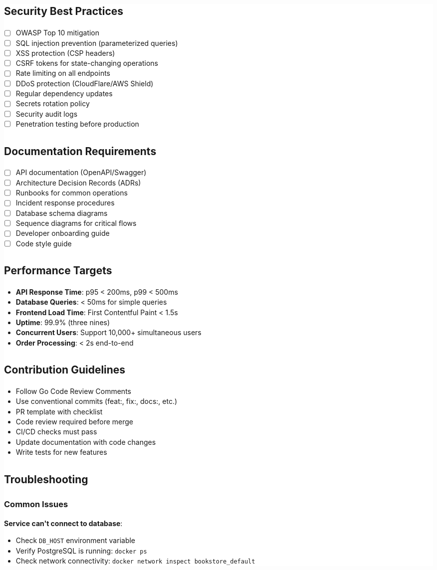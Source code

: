 ## Security Best Practices

- [ ] OWASP Top 10 mitigation
- [ ] SQL injection prevention (parameterized queries)
- [ ] XSS protection (CSP headers)
- [ ] CSRF tokens for state-changing operations
- [ ] Rate limiting on all endpoints
- [ ] DDoS protection (CloudFlare/AWS Shield)
- [ ] Regular dependency updates
- [ ] Secrets rotation policy
- [ ] Security audit logs
- [ ] Penetration testing before production

## Documentation Requirements

- [ ] API documentation (OpenAPI/Swagger)
- [ ] Architecture Decision Records (ADRs)
- [ ] Runbooks for common operations
- [ ] Incident response procedures
- [ ] Database schema diagrams
- [ ] Sequence diagrams for critical flows
- [ ] Developer onboarding guide
- [ ] Code style guide

## Performance Targets

- **API Response Time**: p95 < 200ms, p99 < 500ms
- **Database Queries**: < 50ms for simple queries
- **Frontend Load Time**: First Contentful Paint < 1.5s
- **Uptime**: 99.9% (three nines)
- **Concurrent Users**: Support 10,000+ simultaneous users
- **Order Processing**: < 2s end-to-end

## Contribution Guidelines

- Follow Go Code Review Comments
- Use conventional commits (feat:, fix:, docs:, etc.)
- PR template with checklist
- Code review required before merge
- CI/CD checks must pass
- Update documentation with code changes
- Write tests for new features

## Troubleshooting

### Common Issues

**Service can't connect to database**:
- Check `DB_HOST` environment variable
- Verify PostgreSQL is running: `docker ps`
- Check network connectivity: `docker network inspect bookstore_default`
